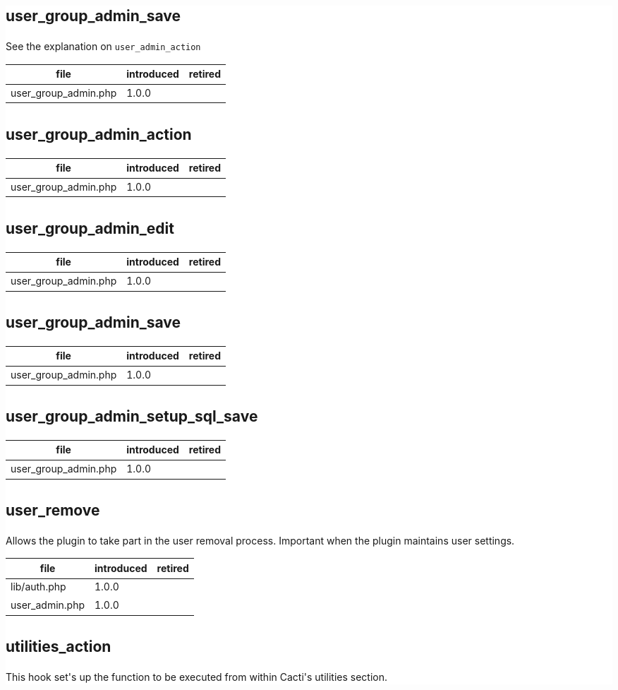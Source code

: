 ## user_group_admin_save

See the explanation on `user_admin_action`

| file                 | introduced | retired |
| -------------------- | :--------- | :------ |
| user_group_admin.php | 1.0.0      |

## user_group_admin_action

| file                 | introduced | retired |
| -------------------- | :--------- | :------ |
| user_group_admin.php | 1.0.0      |

## user_group_admin_edit

| file                 | introduced | retired |
| -------------------- | :--------- | :------ |
| user_group_admin.php | 1.0.0      |

## user_group_admin_save

| file                 | introduced | retired |
| -------------------- | :--------- | :------ |
| user_group_admin.php | 1.0.0      |

## user_group_admin_setup_sql_save

| file                 | introduced | retired |
| -------------------- | :--------- | :------ |
| user_group_admin.php | 1.0.0      |

## user_remove

Allows the plugin to take part in the user removal process. Important when the
plugin maintains user settings.

| file           | introduced | retired |
| -------------- | :--------- | :------ |
| lib/auth.php   | 1.0.0      |
| user_admin.php | 1.0.0      |

## utilities_action

This hook set's up the function to be executed from within Cacti's utilities
section.
